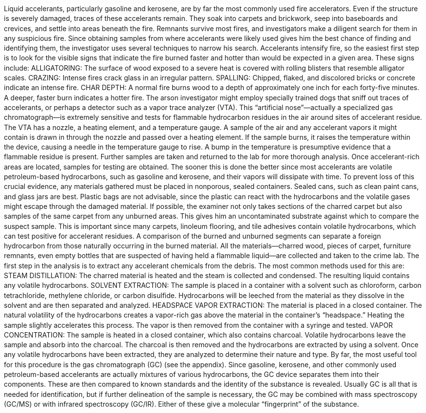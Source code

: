 Liquid accelerants, particularly gasoline and kerosene, are by far the most commonly used fire accelerators. Even if the structure is severely damaged, traces of these accelerants remain. They soak into carpets and brickwork, seep into baseboards and crevices, and settle into areas beneath the fire. Remnants survive most fires, and investigators make a diligent search for them in any suspicious fire. Since obtaining samples from where accelerants were likely used gives him the best chance of finding and identifying them, the investigator uses several techniques to narrow his search.
Accelerants intensify fire, so the easiest first step is to look for the visible signs that indicate the fire burned faster and hotter than would be expected in a given area. These signs include:
ALLIGATORING: The surface of wood exposed to a severe heat is covered with rolling blisters that resemble alligator scales.
CRAZING: Intense fires crack glass in an irregular pattern.
SPALLING: Chipped, flaked, and discolored bricks or concrete indicate an intense fire.
CHAR DEPTH: A normal fire burns wood to a depth of approximately one inch for each forty-five minutes. A deeper, faster burn indicates a hotter fire.
The arson investigator might employ specially trained dogs that sniff out traces of accelerants, or perhaps a detector such as a vapor trace analyzer (VTA). This “artificial nose”—actually a specialized gas chromatograph—is extremely sensitive and tests for flammable hydrocarbon residues in the air around sites of accelerant residue. The VTA has a nozzle, a heating element, and a temperature gauge. A sample of the air and any accelerant vapors it might contain is drawn in through the nozzle and passed over a heating element. If the sample burns, it raises the temperature within the device, causing a needle in the temperature gauge to rise. A bump in the temperature is presumptive evidence that a flammable residue is present. Further samples are taken and returned to the lab for more thorough analysis.
Once accelerant-rich areas are located, samples for testing are obtained. The sooner this is done the better since most accelerants are volatile petroleum-based hydrocarbons, such as gasoline and kerosene, and their vapors will dissipate with time. To prevent loss of this crucial evidence, any materials gathered must be placed in nonporous, sealed containers. Sealed cans, such as clean paint cans, and glass jars are best. Plastic bags are not advisable, since the plastic can react with the hydrocarbons and the volatile gases might escape through the damaged material.
If possible, the examiner not only takes sections of the charred carpet but also samples of the same carpet from any unburned areas. This gives him an uncontaminated substrate against which to compare the suspect sample. This is important since many carpets, linoleum flooring, and tile adhesives contain volatile hydrocarbons, which can test positive for accelerant residues. A comparison of the burned and unburned segments can separate a foreign hydrocarbon from those naturally occurring in the burned material.
All the materials—charred wood, pieces of carpet, furniture remnants, even empty bottles that are suspected of having held a flammable liquid—are collected and taken to the crime lab. The first step in the analysis is to extract any accelerant chemicals from the debris. The most common methods used for this are:
STEAM DISTILLATION: The charred material is heated and the steam is collected and condensed. The resulting liquid contains any volatile hydrocarbons.
SOLVENT EXTRACTION: The sample is placed in a container with a solvent such as chloroform, carbon tetrachloride, methylene chloride, or carbon disulfide. Hydrocarbons will be leeched from the material as they dissolve in the solvent and are then separated and analyzed.
HEADSPACE VAPOR EXTRACTION: The material is placed in a closed container. The natural volatility of the hydrocarbons creates a vapor-rich gas above the material in the container’s “headspace.” Heating the sample slightly accelerates this process. The vapor is then removed from the container with a syringe and tested.
VAPOR CONCENTRATION: The sample is heated in a closed container, which also contains charcoal. Volatile hydrocarbons leave the sample and absorb into the charcoal. The charcoal is then removed and the hydrocarbons are extracted by using a solvent.
Once any volatile hydrocarbons have been extracted, they are analyzed to determine their nature and type. By far, the most useful tool for this procedure is the gas chromatograph (GC) (see the appendix). Since gasoline, kerosene, and other commonly used petroleum-based accelerants are actually mixtures of various hydrocarbons, the GC device separates them into their components. These are then compared to known standards and the identity of the substance is revealed.
Usually GC is all that is needed for identification, but if further delineation of the sample is necessary, the GC may be combined with mass spectroscopy (GC/MS) or with infrared spectroscopy (GC/IR). Either of these give a molecular “fingerprint” of the substance.